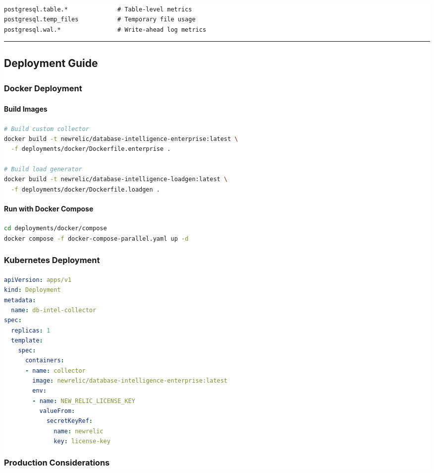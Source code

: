 ```
postgresql.table.*              # Table-level metrics
postgresql.temp_files           # Temporary file usage
postgresql.wal.*                # Write-ahead log metrics
```

---

## Deployment Guide

### Docker Deployment

#### Build Images
```bash
# Build custom collector
docker build -t newrelic/database-intelligence-enterprise:latest \
  -f deployments/docker/Dockerfile.enterprise .

# Build load generator
docker build -t newrelic/database-intelligence-loadgen:latest \
  -f deployments/docker/Dockerfile.loadgen .
```

#### Run with Docker Compose
```bash
cd deployments/docker/compose
docker compose -f docker-compose-parallel.yaml up -d
```

### Kubernetes Deployment

```yaml
apiVersion: apps/v1
kind: Deployment
metadata:
  name: db-intel-collector
spec:
  replicas: 1
  template:
    spec:
      containers:
      - name: collector
        image: newrelic/database-intelligence-enterprise:latest
        env:
        - name: NEW_RELIC_LICENSE_KEY
          valueFrom:
            secretKeyRef:
              name: newrelic
              key: license-key
```

### Production Considerations
